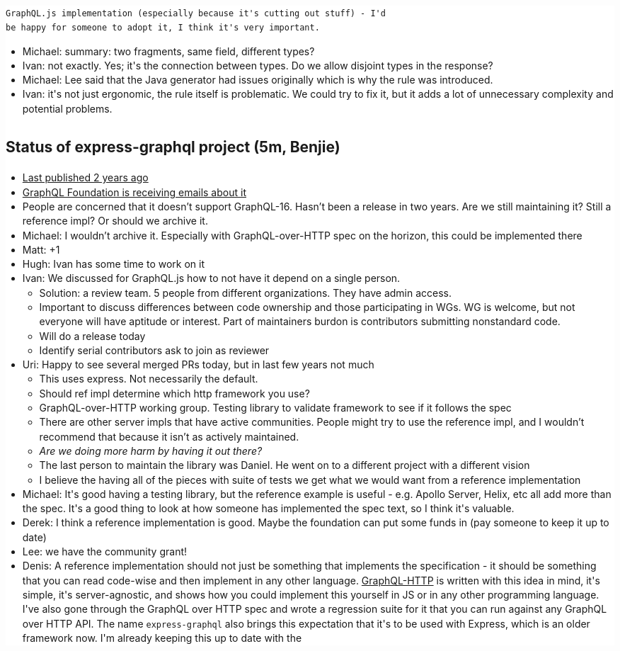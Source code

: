     GraphQL.js implementation (especially because it's cutting out stuff) - I'd
    be happy for someone to adopt it, I think it's very important.
  - Michael: summary: two fragments, same field, different types?
  - Ivan: not exactly. Yes; it's the connection between types. Do we allow
    disjoint types in the response?
  - Michael: Lee said that the Java generator had issues originally which is why
    the rule was introduced.
  - Ivan: it's not just ergonomic, the rule itself is problematic. We could try
    to fix it, but it adds a lot of unnecessary complexity and potential
    problems.

## Status of express-graphql project (5m, Benjie)

- [Last published 2 years ago](https://www.npmjs.com/package/express-graphql)
- [GraphQL Foundation is receiving emails about it](https://github.com/graphql/express-graphql/issues/807#issuecomment-1229599148)
- People are concerned that it doesn’t support GraphQL-16. Hasn’t been a release
  in two years. Are we still maintaining it? Still a reference impl? Or should
  we archive it.
- Michael: I wouldn’t archive it. Especially with GraphQL-over-HTTP spec on the
  horizon, this could be implemented there
- Matt: +1
- Hugh: Ivan has some time to work on it
- Ivan: We discussed for GraphQL.js how to not have it depend on a single
  person.
  - Solution: a review team. 5 people from different organizations. They have
    admin access.
  - Important to discuss differences between code ownership and those
    participating in WGs. WG is welcome, but not everyone will have aptitude or
    interest. Part of maintainers burdon is contributors submitting nonstandard
    code.
  - Will do a release today
  - Identify serial contributors ask to join as reviewer
- Uri: Happy to see several merged PRs today, but in last few years not much
  - This uses express. Not necessarily the default.
  - Should ref impl determine which http framework you use?
  - GraphQL-over-HTTP working group. Testing library to validate framework to
    see if it follows the spec
  - There are other server impls that have active communities. People might try
    to use the reference impl, and I wouldn’t recommend that because it isn’t as
    actively maintained.
  - _Are we doing more harm by having it out there?_
  - The last person to maintain the library was Daniel. He went on to a
    different project with a different vision
  - I believe the having all of the pieces with suite of tests we get what we
    would want from a reference implementation
- Michael: It's good having a testing library, but the reference example is
  useful - e.g. Apollo Server, Helix, etc all add more than the spec. It's a
  good thing to look at how someone has implemented the spec text, so I think
  it's valuable.
- Derek: I think a reference implementation is good. Maybe the foundation can
  put some funds in (pay someone to keep it up to date)
- Lee: we have the community grant!
- Denis: A reference implementation should not just be something that implements
  the specification - it should be something that you can read code-wise and
  then implement in any other language.
  [GraphQL-HTTP](https://github.com/enisdenjo/graphql-http) is written with this
  idea in mind, it's simple, it's server-agnostic, and shows how you could
  implement this yourself in JS or in any other programming language. I've also
  gone through the GraphQL over HTTP spec and wrote a regression suite for it
  that you can run against any GraphQL over HTTP API. The name `express-graphql`
  also brings this expectation that it's to be used with Express, which is an
  older framework now. I'm already keeping this up to date with the